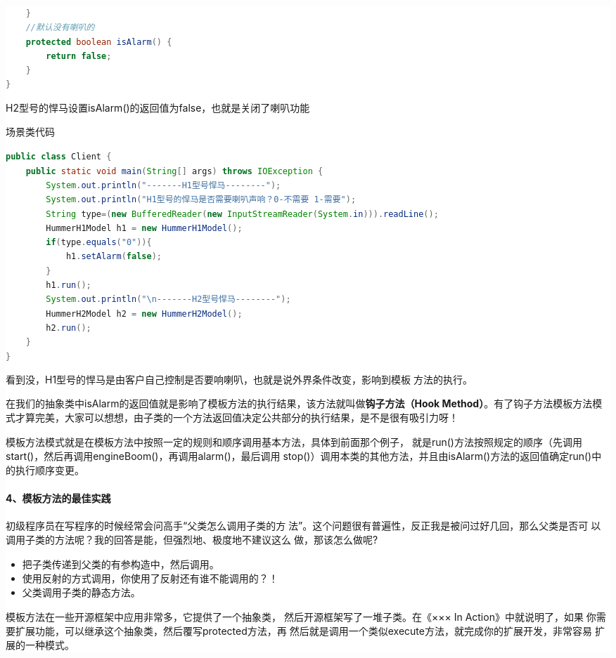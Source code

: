 ```java
    }
    //默认没有喇叭的
    protected boolean isAlarm() {
        return false;
    }
}
```

H2型号的悍马设置isAlarm()的返回值为false，也就是关闭了喇叭功能

场景类代码

```java
public class Client {
    public static void main(String[] args) throws IOException {
        System.out.println("-------H1型号悍马--------");
        System.out.println("H1型号的悍马是否需要喇叭声响？0-不需要 1-需要");
        String type=(new BufferedReader(new InputStreamReader(System.in))).readLine();
        HummerH1Model h1 = new HummerH1Model();
        if(type.equals("0")){ 
            h1.setAlarm(false);
        }
        h1.run();
        System.out.println("\n-------H2型号悍马--------");
        HummerH2Model h2 = new HummerH2Model();
        h2.run();
    }
}
```

看到没，H1型号的悍马是由客户自己控制是否要响喇叭，也就是说外界条件改变，影响到模板 方法的执行。

在我们的抽象类中isAlarm的返回值就是影响了模板方法的执行结果，该方法就叫做**钩子方法（Hook Method）**。有了钩子方法模板方法模式才算完美，大家可以想想，由子类的一个方法返回值决定公共部分的执行结果，是不是很有吸引力呀！

模板方法模式就是在模板方法中按照一定的规则和顺序调用基本方法，具体到前面那个例子， 就是run()方法按照规定的顺序（先调用start()，然后再调用engineBoom()，再调用alarm()，最后调用 stop()）调用本类的其他方法，并且由isAlarm()方法的返回值确定run()中的执行顺序变更。

#### 4、模板方法的最佳实践

初级程序员在写程序的时候经常会问高手“父类怎么调用子类的方 法”。这个问题很有普遍性，反正我是被问过好几回，那么父类是否可 以调用子类的方法呢？我的回答是能，但强烈地、极度地不建议这么 做，那该怎么做呢?

-  把子类传递到父类的有参构造中，然后调用。
-  使用反射的方式调用，你使用了反射还有谁不能调用的？！
- 父类调用子类的静态方法。

模板方法在一些开源框架中应用非常多，它提供了一个抽象类， 然后开源框架写了一堆子类。在《××× In Action》中就说明了，如果 你需要扩展功能，可以继承这个抽象类，然后覆写protected方法，再 然后就是调用一个类似execute方法，就完成你的扩展开发，非常容易 扩展的一种模式。
